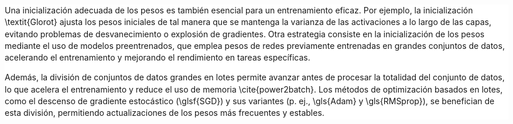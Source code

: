 Una inicialización adecuada de los pesos es también esencial para un entrenamiento eficaz. Por ejemplo, la inicialización \textit{Glorot} ajusta los pesos iniciales de tal manera que se mantenga la varianza de las activaciones a lo largo de las capas, evitando problemas de desvanecimiento o explosión de gradientes. Otra estrategia consiste en la inicialización de los pesos mediante el uso de modelos preentrenados, que emplea pesos de redes previamente entrenadas en grandes conjuntos de datos, acelerando el entrenamiento y mejorando el rendimiento en tareas específicas.

Además, la división de conjuntos de datos grandes en lotes permite avanzar antes de procesar la totalidad del conjunto de datos, lo que acelera el entrenamiento y reduce el uso de memoria \cite{power2batch}. Los métodos de optimización basados en lotes, como el descenso de gradiente estocástico (\glsf{SGD}) y sus variantes (p. ej., \gls{Adam} y \gls{RMSprop}), se benefician de esta división, permitiendo actualizaciones de los pesos más frecuentes y estables.
